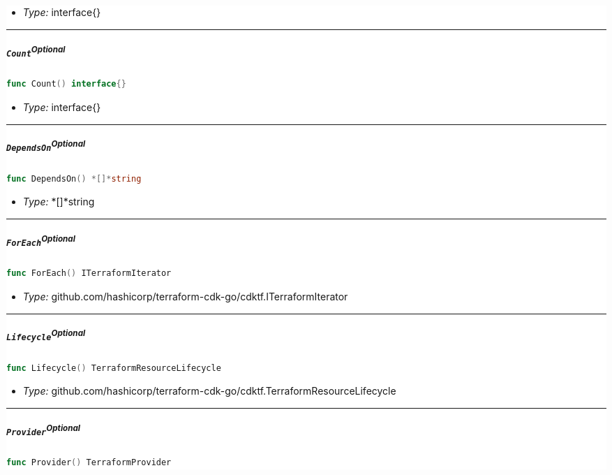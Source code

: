 - *Type:* interface{}

---

##### `Count`<sup>Optional</sup> <a name="Count" id="@cdktf/provider-opentelekomcloud.fgsEventV2.FgsEventV2.property.count"></a>

```go
func Count() interface{}
```

- *Type:* interface{}

---

##### `DependsOn`<sup>Optional</sup> <a name="DependsOn" id="@cdktf/provider-opentelekomcloud.fgsEventV2.FgsEventV2.property.dependsOn"></a>

```go
func DependsOn() *[]*string
```

- *Type:* *[]*string

---

##### `ForEach`<sup>Optional</sup> <a name="ForEach" id="@cdktf/provider-opentelekomcloud.fgsEventV2.FgsEventV2.property.forEach"></a>

```go
func ForEach() ITerraformIterator
```

- *Type:* github.com/hashicorp/terraform-cdk-go/cdktf.ITerraformIterator

---

##### `Lifecycle`<sup>Optional</sup> <a name="Lifecycle" id="@cdktf/provider-opentelekomcloud.fgsEventV2.FgsEventV2.property.lifecycle"></a>

```go
func Lifecycle() TerraformResourceLifecycle
```

- *Type:* github.com/hashicorp/terraform-cdk-go/cdktf.TerraformResourceLifecycle

---

##### `Provider`<sup>Optional</sup> <a name="Provider" id="@cdktf/provider-opentelekomcloud.fgsEventV2.FgsEventV2.property.provider"></a>

```go
func Provider() TerraformProvider
```
